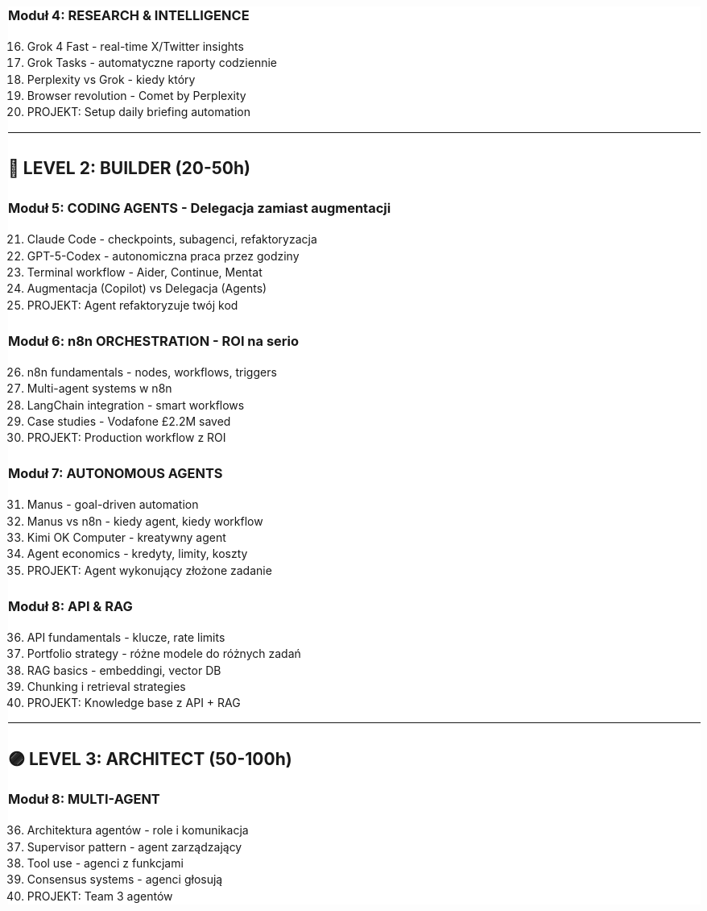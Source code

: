 ### Moduł 4: RESEARCH & INTELLIGENCE
16. Grok 4 Fast - real-time X/Twitter insights
17. Grok Tasks - automatyczne raporty codziennie
18. Perplexity vs Grok - kiedy który
19. Browser revolution - Comet by Perplexity
20. PROJEKT: Setup daily briefing automation

---

## 🔵 LEVEL 2: BUILDER (20-50h)

### Moduł 5: CODING AGENTS - Delegacja zamiast augmentacji
21. Claude Code - checkpoints, subagenci, refaktoryzacja
22. GPT-5-Codex - autonomiczna praca przez godziny
23. Terminal workflow - Aider, Continue, Mentat
24. Augmentacja (Copilot) vs Delegacja (Agents)
25. PROJEKT: Agent refaktoryzuje twój kod

### Moduł 6: n8n ORCHESTRATION - ROI na serio
26. n8n fundamentals - nodes, workflows, triggers
27. Multi-agent systems w n8n
28. LangChain integration - smart workflows
29. Case studies - Vodafone £2.2M saved
30. PROJEKT: Production workflow z ROI

### Moduł 7: AUTONOMOUS AGENTS
31. Manus - goal-driven automation
32. Manus vs n8n - kiedy agent, kiedy workflow
33. Kimi OK Computer - kreatywny agent
34. Agent economics - kredyty, limity, koszty
35. PROJEKT: Agent wykonujący złożone zadanie

### Moduł 8: API & RAG
36. API fundamentals - klucze, rate limits
37. Portfolio strategy - różne modele do różnych zadań
38. RAG basics - embeddingi, vector DB
39. Chunking i retrieval strategies
40. PROJEKT: Knowledge base z API + RAG

---

## 🟣 LEVEL 3: ARCHITECT (50-100h)

### Moduł 8: MULTI-AGENT
36. Architektura agentów - role i komunikacja
37. Supervisor pattern - agent zarządzający
38. Tool use - agenci z funkcjami
39. Consensus systems - agenci głosują
40. PROJEKT: Team 3 agentów
